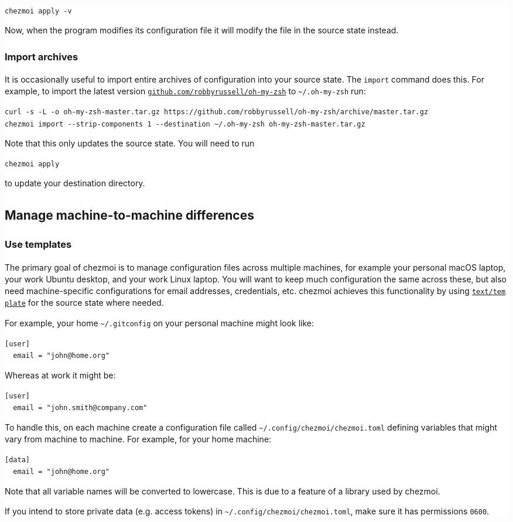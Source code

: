     chezmoi apply -v

Now, when the program modifies its configuration file it will modify the file in
the source state instead.

### Import archives

It is occasionally useful to import entire archives of configuration into your
source state. The `import` command does this. For example, to import the latest
version
[`github.com/robbyrussell/oh-my-zsh`](https://github.com/robbyrussell/oh-my-zsh)
to `~/.oh-my-zsh` run:

    curl -s -L -o oh-my-zsh-master.tar.gz https://github.com/robbyrussell/oh-my-zsh/archive/master.tar.gz
    chezmoi import --strip-components 1 --destination ~/.oh-my-zsh oh-my-zsh-master.tar.gz

Note that this only updates the source state. You will need to run

    chezmoi apply

to update your destination directory.

## Manage machine-to-machine differences

### Use templates

The primary goal of chezmoi is to manage configuration files across multiple
machines, for example your personal macOS laptop, your work Ubuntu desktop, and
your work Linux laptop. You will want to keep much configuration the same across
these, but also need machine-specific configurations for email addresses,
credentials, etc. chezmoi achieves this functionality by using
[`text/template`](https://pkg.go.dev/text/template) for the source state where
needed.

For example, your home `~/.gitconfig` on your personal machine might look like:

    [user]
      email = "john@home.org"

Whereas at work it might be:

    [user]
      email = "john.smith@company.com"

To handle this, on each machine create a configuration file called
`~/.config/chezmoi/chezmoi.toml` defining variables that might vary from machine
to machine. For example, for your home machine:

    [data]
      email = "john@home.org"

Note that all variable names will be converted to lowercase. This is due to a
feature of a library used by chezmoi.

If you intend to store private data (e.g. access tokens) in
`~/.config/chezmoi/chezmoi.toml`, make sure it has permissions `0600`.
